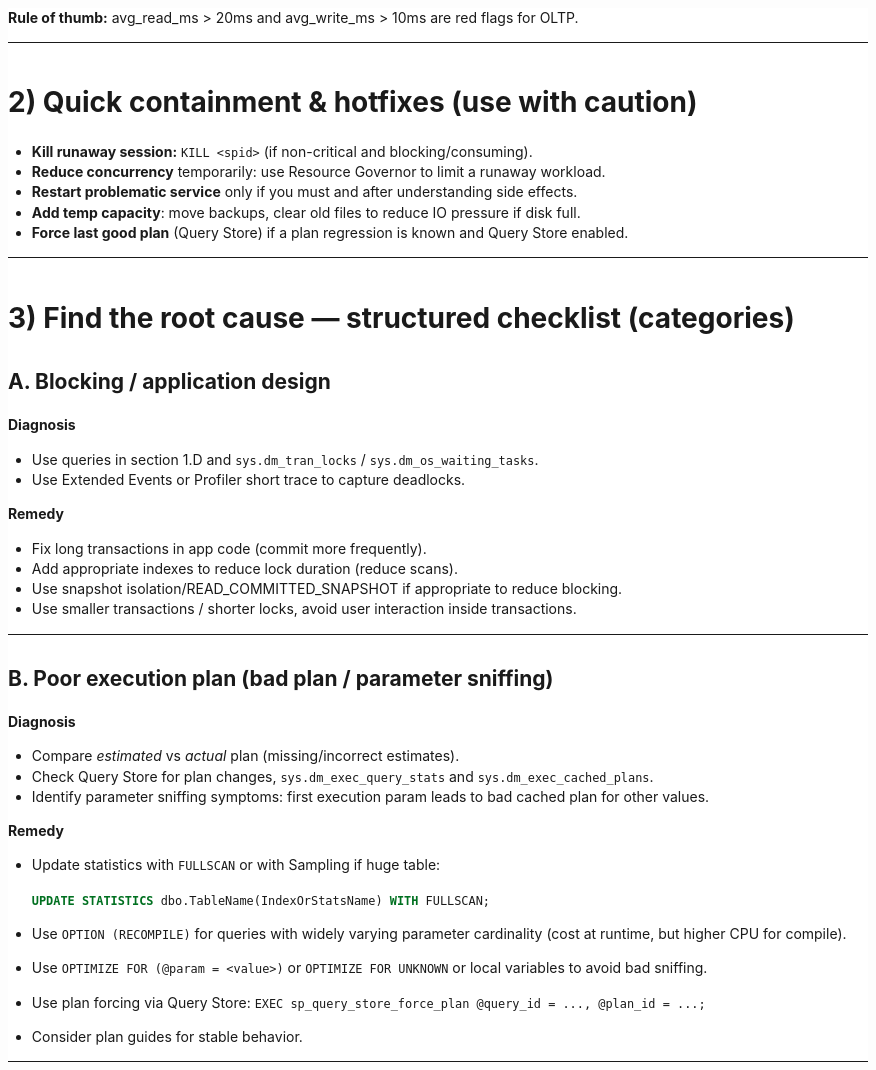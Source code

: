 **Rule of thumb:** avg\_read\_ms > 20ms and avg\_write\_ms > 10ms are red flags for OLTP.

---

# 2) Quick containment & hotfixes (use with caution)

* **Kill runaway session:** `KILL <spid>` (if non-critical and blocking/consuming).
* **Reduce concurrency** temporarily: use Resource Governor to limit a runaway workload.
* **Restart problematic service** only if you must and after understanding side effects.
* **Add temp capacity**: move backups, clear old files to reduce IO pressure if disk full.
* **Force last good plan** (Query Store) if a plan regression is known and Query Store enabled.

---

# 3) Find the root cause — structured checklist (categories)

## A. Blocking / application design

**Diagnosis**

* Use queries in section 1.D and `sys.dm_tran_locks` / `sys.dm_os_waiting_tasks`.
* Use Extended Events or Profiler short trace to capture deadlocks.

**Remedy**

* Fix long transactions in app code (commit more frequently).
* Add appropriate indexes to reduce lock duration (reduce scans).
* Use snapshot isolation/READ\_COMMITTED\_SNAPSHOT if appropriate to reduce blocking.
* Use smaller transactions / shorter locks, avoid user interaction inside transactions.

---

## B. Poor execution plan (bad plan / parameter sniffing)

**Diagnosis**

* Compare *estimated* vs *actual* plan (missing/incorrect estimates).
* Check Query Store for plan changes, `sys.dm_exec_query_stats` and `sys.dm_exec_cached_plans`.
* Identify parameter sniffing symptoms: first execution param leads to bad cached plan for other values.

**Remedy**

* Update statistics with `FULLSCAN` or with Sampling if huge table:

  ```sql
  UPDATE STATISTICS dbo.TableName(IndexOrStatsName) WITH FULLSCAN;
  ```
* Use `OPTION (RECOMPILE)` for queries with widely varying parameter cardinality (cost at runtime, but higher CPU for compile).
* Use `OPTIMIZE FOR (@param = <value>)` or `OPTIMIZE FOR UNKNOWN` or local variables to avoid bad sniffing.
* Use plan forcing via Query Store: `EXEC sp_query_store_force_plan @query_id = ..., @plan_id = ...;`
* Consider plan guides for stable behavior.

---